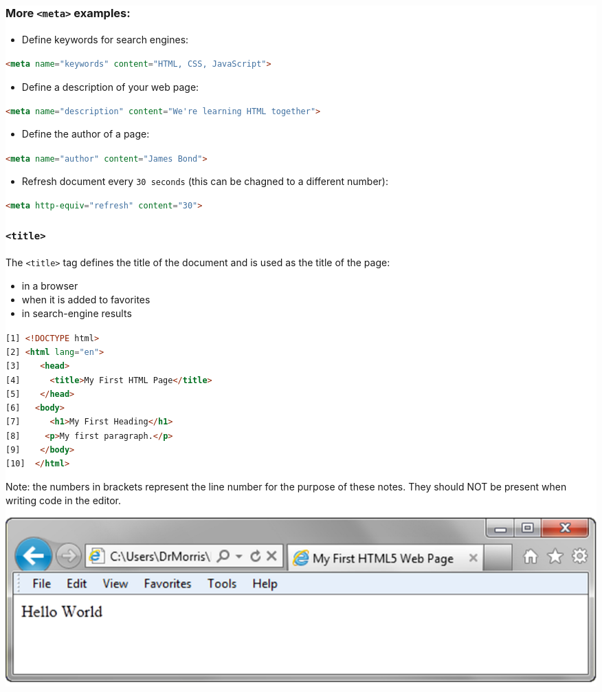 ### More `<meta>` examples:

- Define keywords for search engines:

```html
<meta name="keywords" content="HTML, CSS, JavaScript">
```

- Define a description of your web page:
```html
<meta name="description" content="We're learning HTML together">
```

- Define the author of a page:
```html
<meta name="author" content="James Bond">
```

- Refresh document every `30 seconds` (this can be chagned to a different number):
```html
<meta http-equiv="refresh" content="30">
```

### `<title>`

The `<title>` tag defines the title of the document and is used as the title of the page:
- in a browser
- when it is added to favorites
- in search-engine results

```html
[1] <!DOCTYPE html>
[2] <html lang="en">
[3]    <head> 
[4]      <title>My First HTML Page</title>
[5]    </head>
[6]   <body>
[7]      <h1>My First Heading</h1>
[8]     <p>My first paragraph.</p>
[9]    </body>
[10]  </html>
```
Note: the numbers in brackets represent the line number for the purpose of these notes. They should NOT be present when writing code in the editor.

![](images/content/W2-2/title-tag.png)
